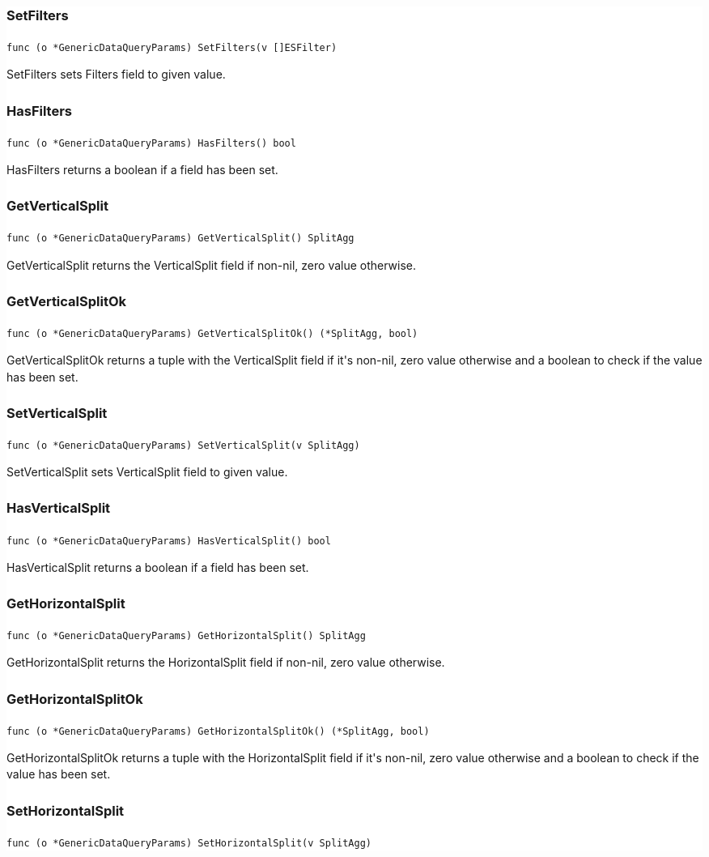 ### SetFilters

`func (o *GenericDataQueryParams) SetFilters(v []ESFilter)`

SetFilters sets Filters field to given value.

### HasFilters

`func (o *GenericDataQueryParams) HasFilters() bool`

HasFilters returns a boolean if a field has been set.

### GetVerticalSplit

`func (o *GenericDataQueryParams) GetVerticalSplit() SplitAgg`

GetVerticalSplit returns the VerticalSplit field if non-nil, zero value otherwise.

### GetVerticalSplitOk

`func (o *GenericDataQueryParams) GetVerticalSplitOk() (*SplitAgg, bool)`

GetVerticalSplitOk returns a tuple with the VerticalSplit field if it's non-nil, zero value otherwise
and a boolean to check if the value has been set.

### SetVerticalSplit

`func (o *GenericDataQueryParams) SetVerticalSplit(v SplitAgg)`

SetVerticalSplit sets VerticalSplit field to given value.

### HasVerticalSplit

`func (o *GenericDataQueryParams) HasVerticalSplit() bool`

HasVerticalSplit returns a boolean if a field has been set.

### GetHorizontalSplit

`func (o *GenericDataQueryParams) GetHorizontalSplit() SplitAgg`

GetHorizontalSplit returns the HorizontalSplit field if non-nil, zero value otherwise.

### GetHorizontalSplitOk

`func (o *GenericDataQueryParams) GetHorizontalSplitOk() (*SplitAgg, bool)`

GetHorizontalSplitOk returns a tuple with the HorizontalSplit field if it's non-nil, zero value otherwise
and a boolean to check if the value has been set.

### SetHorizontalSplit

`func (o *GenericDataQueryParams) SetHorizontalSplit(v SplitAgg)`
